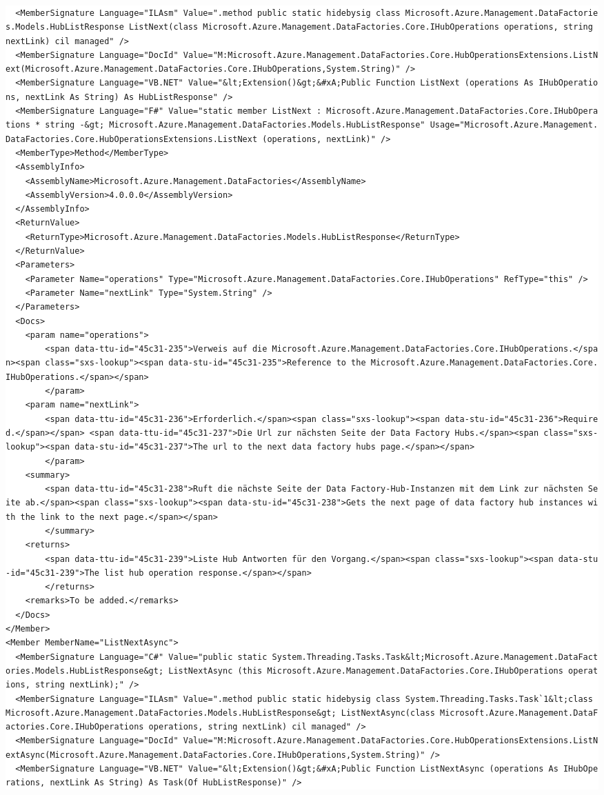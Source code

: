       <MemberSignature Language="ILAsm" Value=".method public static hidebysig class Microsoft.Azure.Management.DataFactories.Models.HubListResponse ListNext(class Microsoft.Azure.Management.DataFactories.Core.IHubOperations operations, string nextLink) cil managed" />
      <MemberSignature Language="DocId" Value="M:Microsoft.Azure.Management.DataFactories.Core.HubOperationsExtensions.ListNext(Microsoft.Azure.Management.DataFactories.Core.IHubOperations,System.String)" />
      <MemberSignature Language="VB.NET" Value="&lt;Extension()&gt;&#xA;Public Function ListNext (operations As IHubOperations, nextLink As String) As HubListResponse" />
      <MemberSignature Language="F#" Value="static member ListNext : Microsoft.Azure.Management.DataFactories.Core.IHubOperations * string -&gt; Microsoft.Azure.Management.DataFactories.Models.HubListResponse" Usage="Microsoft.Azure.Management.DataFactories.Core.HubOperationsExtensions.ListNext (operations, nextLink)" />
      <MemberType>Method</MemberType>
      <AssemblyInfo>
        <AssemblyName>Microsoft.Azure.Management.DataFactories</AssemblyName>
        <AssemblyVersion>4.0.0.0</AssemblyVersion>
      </AssemblyInfo>
      <ReturnValue>
        <ReturnType>Microsoft.Azure.Management.DataFactories.Models.HubListResponse</ReturnType>
      </ReturnValue>
      <Parameters>
        <Parameter Name="operations" Type="Microsoft.Azure.Management.DataFactories.Core.IHubOperations" RefType="this" />
        <Parameter Name="nextLink" Type="System.String" />
      </Parameters>
      <Docs>
        <param name="operations">
            <span data-ttu-id="45c31-235">Verweis auf die Microsoft.Azure.Management.DataFactories.Core.IHubOperations.</span><span class="sxs-lookup"><span data-stu-id="45c31-235">Reference to the Microsoft.Azure.Management.DataFactories.Core.IHubOperations.</span></span>
            </param>
        <param name="nextLink">
            <span data-ttu-id="45c31-236">Erforderlich.</span><span class="sxs-lookup"><span data-stu-id="45c31-236">Required.</span></span> <span data-ttu-id="45c31-237">Die Url zur nächsten Seite der Data Factory Hubs.</span><span class="sxs-lookup"><span data-stu-id="45c31-237">The url to the next data factory hubs page.</span></span>
            </param>
        <summary>
            <span data-ttu-id="45c31-238">Ruft die nächste Seite der Data Factory-Hub-Instanzen mit dem Link zur nächsten Seite ab.</span><span class="sxs-lookup"><span data-stu-id="45c31-238">Gets the next page of data factory hub instances with the link to the next page.</span></span>
            </summary>
        <returns>
            <span data-ttu-id="45c31-239">Liste Hub Antworten für den Vorgang.</span><span class="sxs-lookup"><span data-stu-id="45c31-239">The list hub operation response.</span></span>
            </returns>
        <remarks>To be added.</remarks>
      </Docs>
    </Member>
    <Member MemberName="ListNextAsync">
      <MemberSignature Language="C#" Value="public static System.Threading.Tasks.Task&lt;Microsoft.Azure.Management.DataFactories.Models.HubListResponse&gt; ListNextAsync (this Microsoft.Azure.Management.DataFactories.Core.IHubOperations operations, string nextLink);" />
      <MemberSignature Language="ILAsm" Value=".method public static hidebysig class System.Threading.Tasks.Task`1&lt;class Microsoft.Azure.Management.DataFactories.Models.HubListResponse&gt; ListNextAsync(class Microsoft.Azure.Management.DataFactories.Core.IHubOperations operations, string nextLink) cil managed" />
      <MemberSignature Language="DocId" Value="M:Microsoft.Azure.Management.DataFactories.Core.HubOperationsExtensions.ListNextAsync(Microsoft.Azure.Management.DataFactories.Core.IHubOperations,System.String)" />
      <MemberSignature Language="VB.NET" Value="&lt;Extension()&gt;&#xA;Public Function ListNextAsync (operations As IHubOperations, nextLink As String) As Task(Of HubListResponse)" />